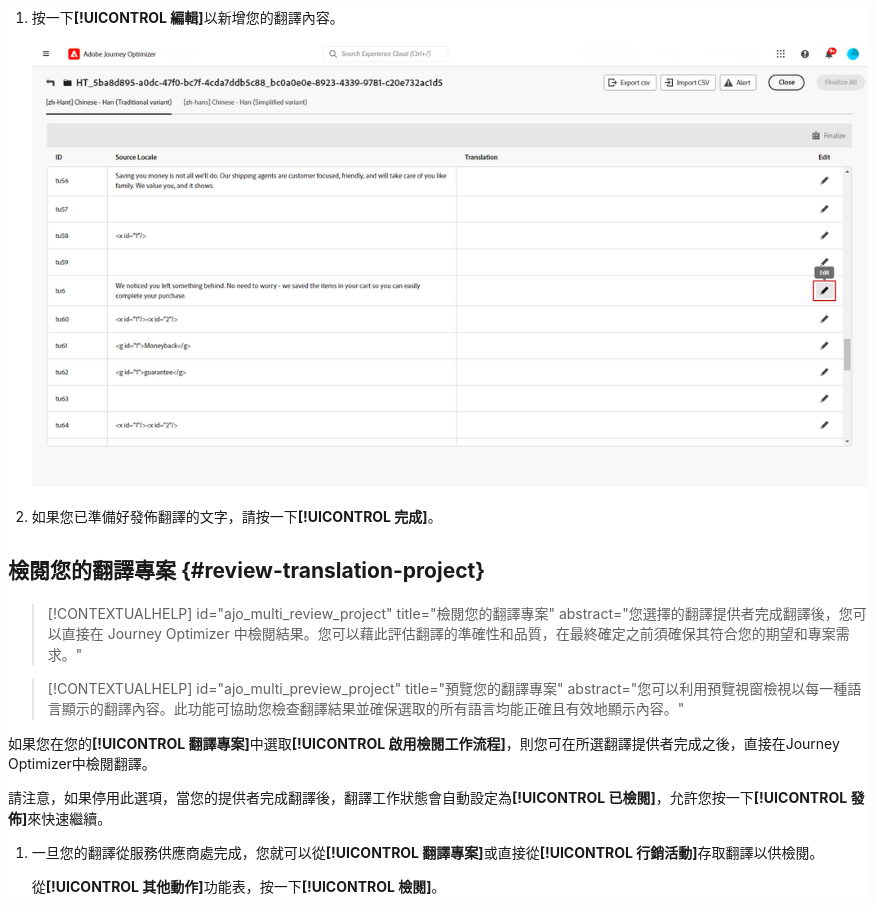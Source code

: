 1. 按一下&#x200B;**[!UICONTROL 編輯]**&#x200B;以新增您的翻譯內容。

   ![](assets/inhouse-translation-2.png)

1. 如果您已準備好發佈翻譯的文字，請按一下&#x200B;**[!UICONTROL 完成]**。

## 檢閱您的翻譯專案 {#review-translation-project}

>[!CONTEXTUALHELP]
>id="ajo_multi_review_project"
>title="檢閱您的翻譯專案"
>abstract="您選擇的翻譯提供者完成翻譯後，您可以直接在 Journey Optimizer 中檢閱結果。您可以藉此評估翻譯的準確性和品質，在最終確定之前須確保其符合您的期望和專案需求。"

>[!CONTEXTUALHELP]
>id="ajo_multi_preview_project"
>title="預覽您的翻譯專案"
>abstract="您可以利用預覽視窗檢視以每一種語言顯示的翻譯內容。此功能可協助您檢查翻譯結果並確保選取的所有語言均能正確且有效地顯示內容。"

如果您在您的&#x200B;**[!UICONTROL 翻譯專案]**&#x200B;中選取&#x200B;**[!UICONTROL 啟用檢閱工作流程]**，則您可在所選翻譯提供者完成之後，直接在Journey Optimizer中檢閱翻譯。

請注意，如果停用此選項，當您的提供者完成翻譯後，翻譯工作狀態會自動設定為&#x200B;**[!UICONTROL 已檢閱]**，允許您按一下&#x200B;**[!UICONTROL 發佈]**&#x200B;來快速繼續。

1. 一旦您的翻譯從服務供應商處完成，您就可以從&#x200B;**[!UICONTROL 翻譯專案]**&#x200B;或直接從&#x200B;**[!UICONTROL 行銷活動]**&#x200B;存取翻譯以供檢閱。

   從&#x200B;**[!UICONTROL 其他動作]**&#x200B;功能表，按一下&#x200B;**[!UICONTROL 檢閱]**。
